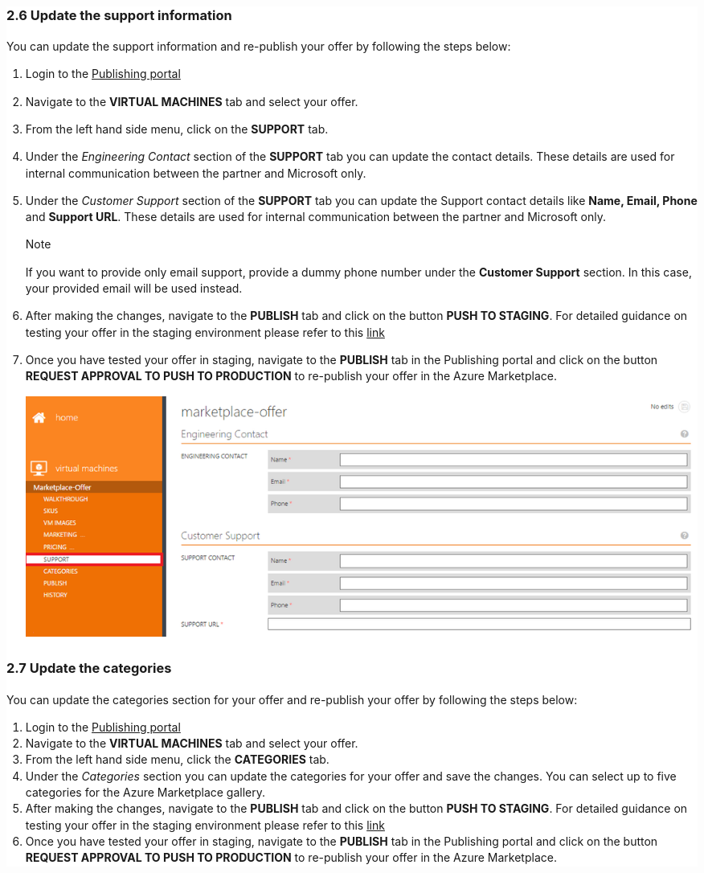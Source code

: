 ### 2.6 Update the support information
You can update the support information and re-publish your offer by following the steps below:

1. Login to the [Publishing portal](https://publish.windowsazure.com)
2. Navigate to the **VIRTUAL MACHINES** tab and select your offer.
3. From the left hand side menu, click on the **SUPPORT** tab.
4. Under the *Engineering Contact* section of the **SUPPORT** tab you can update the contact details. These details are used for internal communication between the partner and Microsoft only.
5. Under the *Customer Support* section of the **SUPPORT** tab you can update the Support contact details like **Name, Email, Phone** and **Support URL**. These details are used for internal communication between the partner and Microsoft only.
   
   > [!NOTE]
   > If you want to provide only email support, provide a dummy phone number under the **Customer Support** section. In this case, your provided email will be used instead.
   > 
6. After making the changes, navigate to the **PUBLISH** tab and click on the button **PUSH TO STAGING**. For detailed guidance on testing your offer in the staging environment please refer to this [link](marketplace-publishing-vm-image-test-in-staging.md)
7. Once you have tested your offer in staging, navigate to the **PUBLISH** tab in the Publishing portal and click on the button **REQUEST APPROVAL TO PUSH TO PRODUCTION** to re-publish your offer in the Azure Marketplace.
   
    ![drawing](media/marketplace-publishing-vm-image-post-publishing/img02.6_07.png)

### 2.7 Update the categories
You can update the categories section for your offer and re-publish your offer by following the steps below:

1. Login to the [Publishing portal](https://publish.windowsazure.com)
2. Navigate to the **VIRTUAL MACHINES** tab and select your offer.
3. From the left hand side menu, click the **CATEGORIES** tab.
4. Under the *Categories* section you can update the categories for your offer and save the changes. You can select up to five categories for the Azure Marketplace gallery.
5. After making the changes, navigate to the **PUBLISH** tab and click on the button **PUSH TO STAGING**. For detailed guidance on testing your offer in the staging environment please refer to this [link](marketplace-publishing-vm-image-test-in-staging.md)
6. Once you have tested your offer in staging, navigate to the **PUBLISH** tab in the Publishing portal and click on the button **REQUEST APPROVAL TO PUSH TO PRODUCTION** to re-publish your offer in the Azure Marketplace.
   